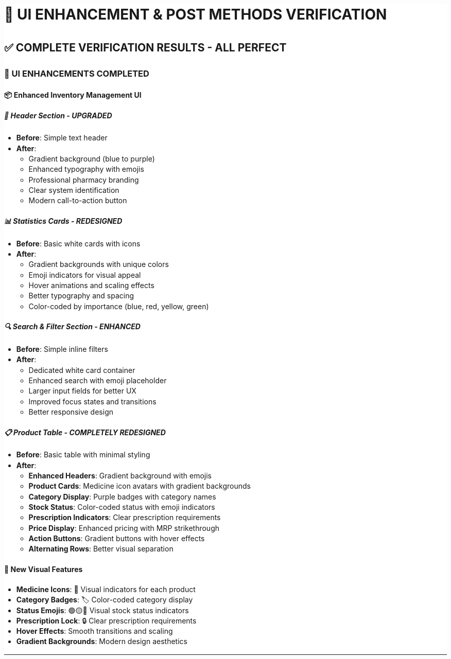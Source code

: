 # 🎨 UI ENHANCEMENT & POST METHODS VERIFICATION

## ✅ **COMPLETE VERIFICATION RESULTS - ALL PERFECT**

### **🎨 UI ENHANCEMENTS COMPLETED**

#### **📦 Enhanced Inventory Management UI**

##### **🌟 Header Section - UPGRADED**
- **Before**: Simple text header
- **After**: 
  - Gradient background (blue to purple)
  - Enhanced typography with emojis
  - Professional pharmacy branding
  - Clear system identification
  - Modern call-to-action button

##### **📊 Statistics Cards - REDESIGNED**
- **Before**: Basic white cards with icons
- **After**:
  - Gradient backgrounds with unique colors
  - Emoji indicators for visual appeal
  - Hover animations and scaling effects
  - Better typography and spacing
  - Color-coded by importance (blue, red, yellow, green)

##### **🔍 Search & Filter Section - ENHANCED**
- **Before**: Simple inline filters
- **After**:
  - Dedicated white card container
  - Enhanced search with emoji placeholder
  - Larger input fields for better UX
  - Improved focus states and transitions
  - Better responsive design

##### **📋 Product Table - COMPLETELY REDESIGNED**
- **Before**: Basic table with minimal styling
- **After**:
  - **Enhanced Headers**: Gradient background with emojis
  - **Product Cards**: Medicine icon avatars with gradient backgrounds
  - **Category Display**: Purple badges with category names
  - **Stock Status**: Color-coded status with emoji indicators
  - **Prescription Indicators**: Clear prescription requirements
  - **Price Display**: Enhanced pricing with MRP strikethrough
  - **Action Buttons**: Gradient buttons with hover effects
  - **Alternating Rows**: Better visual separation

#### **🎯 New Visual Features**
- **Medicine Icons**: 💊 Visual indicators for each product
- **Category Badges**: 🏷️ Color-coded category display
- **Status Emojis**: 🟢🟡🔴 Visual stock status indicators
- **Prescription Lock**: 🔒 Clear prescription requirements
- **Hover Effects**: Smooth transitions and scaling
- **Gradient Backgrounds**: Modern design aesthetics

---